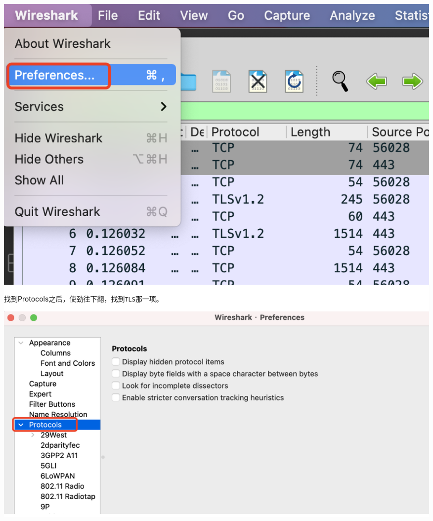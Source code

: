 ![图片](./assets/如何使用tcpdump抓拍https包/5.png)

找到Protocols之后，使劲往下翻，找到`TLS`那一项。

![图片](./assets/如何使用tcpdump抓拍https包/6.png)
